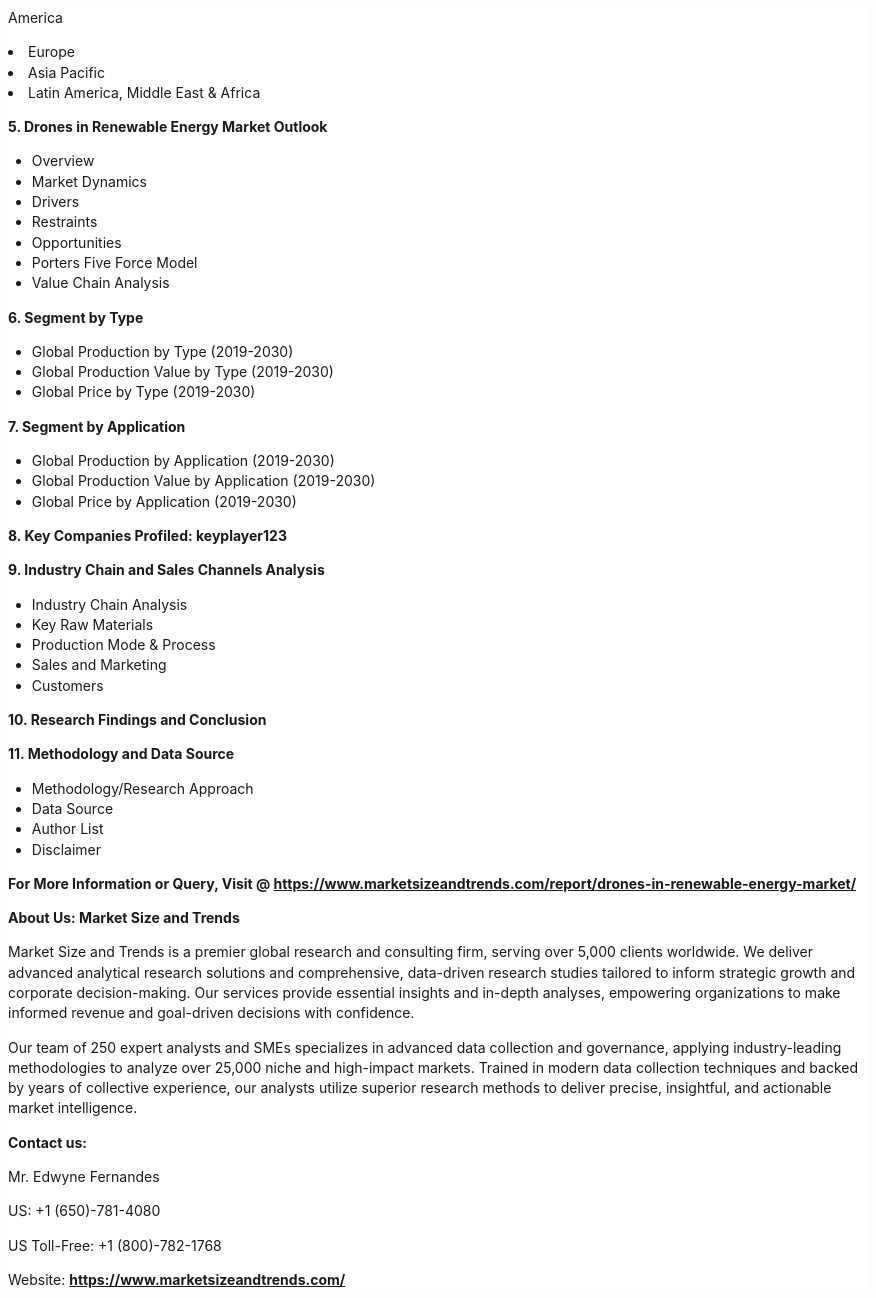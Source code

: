 America</li><li>Europe</li><li>Asia Pacific</li><li>Latin America, Middle East &amp; Africa</li></ul><p><strong>5. Drones in Renewable Energy Market Outlook</strong></p><ul><li>Overview</li><li>Market Dynamics</li><li>Drivers</li><li>Restraints</li><li>Opportunities</li><li>Porters Five Force Model</li><li>Value Chain Analysis&nbsp;</li></ul><p><strong>6. Segment by Type</strong></p><ul><li>Global Production by Type (2019-2030)</li><li>Global Production Value by Type (2019-2030)</li><li>Global Price by Type (2019-2030)</li></ul><p><strong>7. Segment by Application</strong></p><ul><li>Global Production by Application (2019-2030)</li><li>Global Production Value by Application (2019-2030)</li><li>Global Price by Application (2019-2030)</li></ul><p><strong>8. Key Companies Profiled: keyplayer123</strong></p><p><strong>9. Industry Chain and Sales Channels Analysis</strong></p><ul><li>Industry Chain Analysis</li><li>Key Raw Materials</li><li>Production Mode &amp; Process</li><li>Sales and Marketing</li><li>Customers</li></ul><p><strong>10. Research Findings and Conclusion</strong></p><p><strong>11. Methodology and Data Source</strong></p><ul><li>Methodology/Research Approach</li><li>Data Source</li><li>Author List</li><li>Disclaimer</li></ul></p><p><strong>For More Information or Query, Visit @ <a href="https://www.marketsizeandtrends.com/report/drones-in-renewable-energy-market/">https://www.marketsizeandtrends.com/report/drones-in-renewable-energy-market/</a></strong></p><p><strong>About Us: Market Size and Trends</strong></p><p>Market Size and Trends is a premier global research and consulting firm, serving over 5,000 clients worldwide. We deliver advanced analytical research solutions and comprehensive, data-driven research studies tailored to inform strategic growth and corporate decision-making. Our services provide essential insights and in-depth analyses, empowering organizations to make informed revenue and goal-driven decisions with confidence.</p><p>Our team of 250 expert analysts and SMEs specializes in advanced data collection and governance, applying industry-leading methodologies to analyze over 25,000 niche and high-impact markets. Trained in modern data collection techniques and backed by years of collective experience, our analysts utilize superior research methods to deliver precise, insightful, and actionable market intelligence.</p><p><strong>Contact us:</strong></p><p>Mr. Edwyne Fernandes</p><p>US: +1 (650)-781-4080</p><p>US Toll-Free: +1 (800)-782-1768</p><p>Website: <strong><a href="https://www.marketsizeandtrends.com/">https://www.marketsizeandtrends.com/</a></strong></p>

